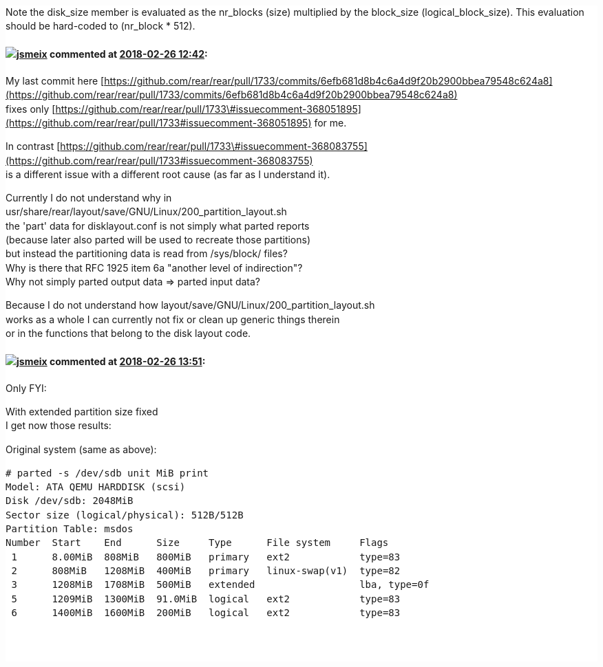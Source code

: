 Note the disk\_size member is evaluated as the nr\_blocks (size)
multiplied by the block\_size (logical\_block\_size). This evaluation
should be hard-coded to (nr\_block \* 512).

#### <img src="https://avatars.githubusercontent.com/u/1788608?u=925fc54e2ce01551392622446ece427f51e2f0ce&v=4" width="50">[jsmeix](https://github.com/jsmeix) commented at [2018-02-26 12:42](https://github.com/rear/rear/pull/1733#issuecomment-368488004):

My last commit here
[https://github.com/rear/rear/pull/1733/commits/6efb681d8b4c6a4d9f20b2900bbea79548c624a8](https://github.com/rear/rear/pull/1733/commits/6efb681d8b4c6a4d9f20b2900bbea79548c624a8)  
fixes only
[https://github.com/rear/rear/pull/1733\#issuecomment-368051895](https://github.com/rear/rear/pull/1733#issuecomment-368051895)
for me.

In contrast
[https://github.com/rear/rear/pull/1733\#issuecomment-368083755](https://github.com/rear/rear/pull/1733#issuecomment-368083755)  
is a different issue with a different root cause (as far as I understand
it).

Currently I do not understand why in  
usr/share/rear/layout/save/GNU/Linux/200\_partition\_layout.sh  
the 'part' data for disklayout.conf is not simply what parted reports  
(because later also parted will be used to recreate those partitions)  
but instead the partitioning data is read from /sys/block/ files?  
Why is there that RFC 1925 item 6a "another level of indirection"?  
Why not simply parted output data =&gt; parted input data?

Because I do not understand how
layout/save/GNU/Linux/200\_partition\_layout.sh  
works as a whole I can currently not fix or clean up generic things
therein  
or in the functions that belong to the disk layout code.

#### <img src="https://avatars.githubusercontent.com/u/1788608?u=925fc54e2ce01551392622446ece427f51e2f0ce&v=4" width="50">[jsmeix](https://github.com/jsmeix) commented at [2018-02-26 13:51](https://github.com/rear/rear/pull/1733#issuecomment-368509747):

Only FYI:

With extended partition size fixed  
I get now those results:

Original system (same as above):

<pre>
# parted -s /dev/sdb unit MiB print
Model: ATA QEMU HARDDISK (scsi)
Disk /dev/sdb: 2048MiB
Sector size (logical/physical): 512B/512B
Partition Table: msdos
Number  Start    End      Size     Type      File system     Flags
 1      8.00MiB  808MiB   800MiB   primary   ext2            type=83
 2      808MiB   1208MiB  400MiB   primary   linux-swap(v1)  type=82
 3      1208MiB  1708MiB  500MiB   extended                  lba, type=0f
 5      1209MiB  1300MiB  91.0MiB  logical   ext2            type=83
 6      1400MiB  1600MiB  200MiB   logical   ext2            type=83
